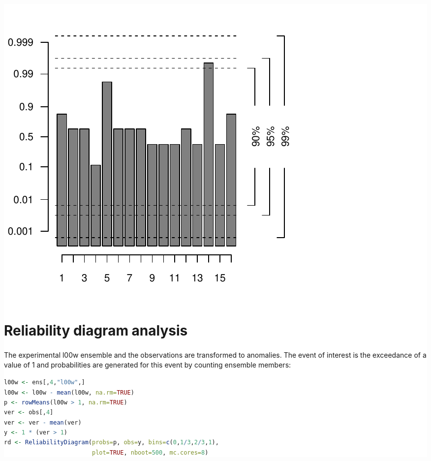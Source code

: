 ![plot of chunk rankhist](figure/rankhist2.pdf) 



# Reliability diagram analysis

The experimental l00w ensemble and the observations are transformed to anomalies. The event of interest is the exceedance of a value of 1 and probabilities are generated for this event by counting ensemble members:




```r
l00w <- ens[,4,"l00w",]
l00w <- l00w - mean(l00w, na.rm=TRUE)
p <- rowMeans(l00w > 1, na.rm=TRUE)
ver <- obs[,4]
ver <- ver - mean(ver)
y <- 1 * (ver > 1)
rd <- ReliabilityDiagram(probs=p, obs=y, bins=c(0,1/3,2/3,1), 
                         plot=TRUE, nboot=500, mc.cores=8)
```
